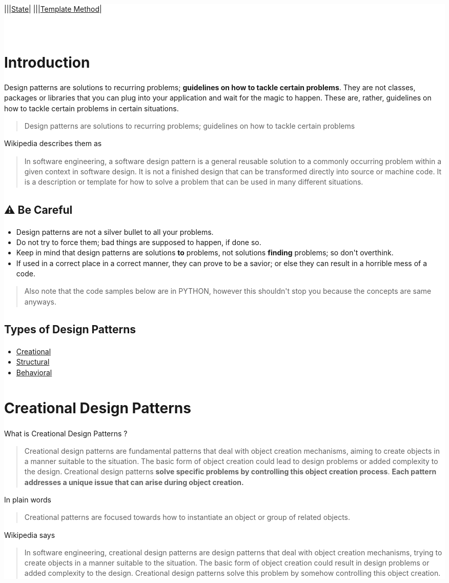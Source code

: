 |||[State](#-state)|
|||[Template Method](#-template-method)|

<br>

Introduction
=================

Design patterns are solutions to recurring problems; **guidelines on how to tackle certain problems**. They are not classes, packages or libraries that you can plug into your application and wait for the magic to happen. These are, rather, guidelines on how to tackle certain problems in certain situations.

> Design patterns are solutions to recurring problems; guidelines on how to tackle certain problems

Wikipedia describes them as

> In software engineering, a software design pattern is a general reusable solution to a commonly occurring problem within a given context in software design. It is not a finished design that can be transformed directly into source or machine code. It is a description or template for how to solve a problem that can be used in many different situations.

⚠️ Be Careful
-----------------
- Design patterns are not a silver bullet to all your problems.
- Do not try to force them; bad things are supposed to happen, if done so. 
- Keep in mind that design patterns are solutions **to** problems, not solutions **finding** problems; so don't overthink.
- If used in a correct place in a correct manner, they can prove to be a savior; or else they can result in a horrible mess of a code.

> Also note that the code samples below are in PYTHON, however this shouldn't stop you because the concepts are same anyways.

Types of Design Patterns
-----------------

* [Creational](#creational-design-patterns)
* [Structural](#structural-design-patterns)
* [Behavioral](#behavioral-design-patterns)

Creational Design Patterns
==========================
What is Creational Design Patterns ?
> Creational design patterns are fundamental patterns that deal with object creation mechanisms, aiming to create objects in a manner suitable to the situation. The basic form of object creation could lead to design problems or added complexity to the design. Creational design patterns **solve specific problems by controlling this object creation process**. **Each pattern addresses a unique issue that can arise during object creation.**


In plain words
> Creational patterns are focused towards how to instantiate an object or group of related objects.

Wikipedia says
> In software engineering, creational design patterns are design patterns that deal with object creation mechanisms, trying to create objects in a manner suitable to the situation. The basic form of object creation could result in design problems or added complexity to the design. Creational design patterns solve this problem by somehow controlling this object creation.
